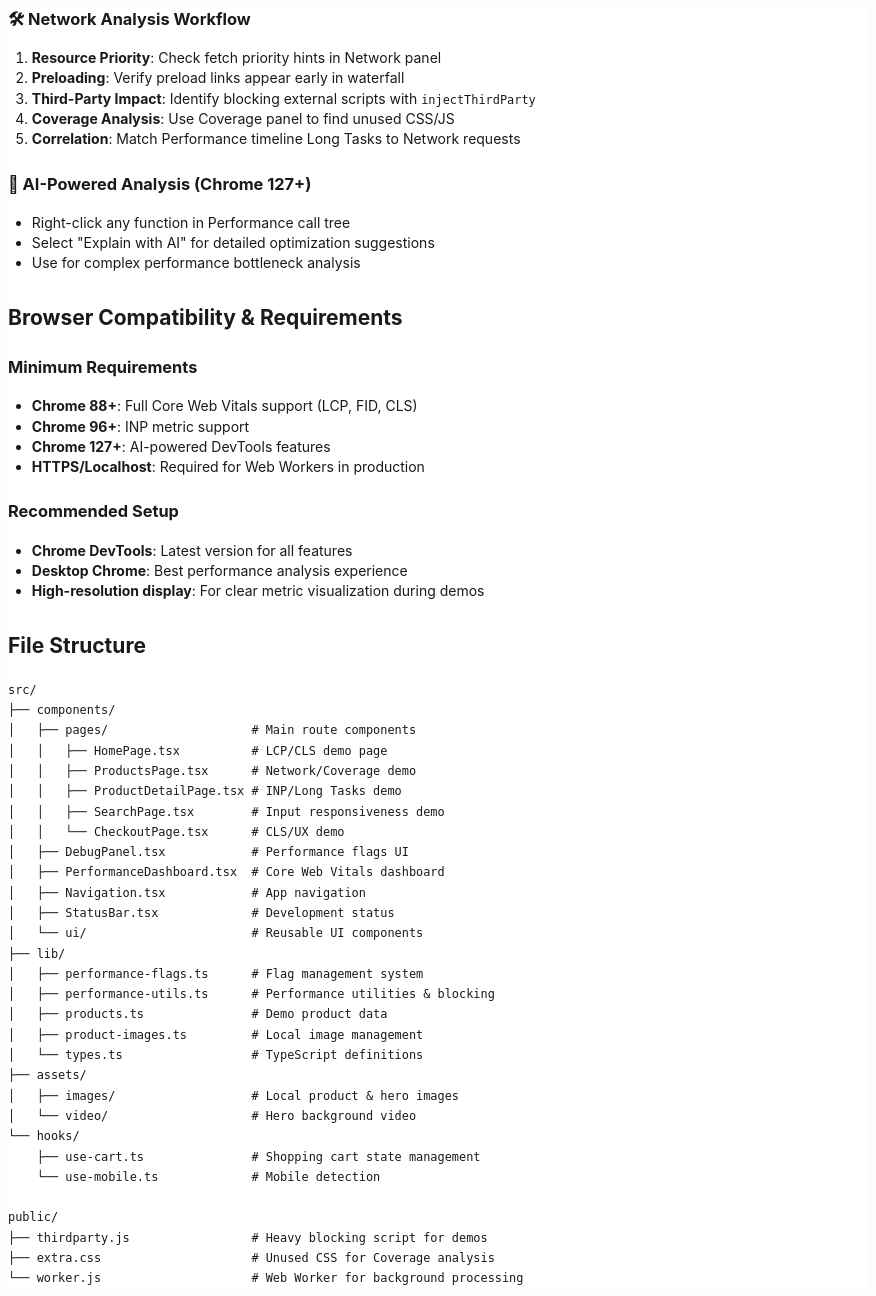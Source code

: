 ### 🛠️ Network Analysis Workflow
1. **Resource Priority**: Check fetch priority hints in Network panel
2. **Preloading**: Verify preload links appear early in waterfall
3. **Third-Party Impact**: Identify blocking external scripts with `injectThirdParty`
4. **Coverage Analysis**: Use Coverage panel to find unused CSS/JS
5. **Correlation**: Match Performance timeline Long Tasks to Network requests

### 🤖 AI-Powered Analysis (Chrome 127+)
- Right-click any function in Performance call tree
- Select "Explain with AI" for detailed optimization suggestions
- Use for complex performance bottleneck analysis

## Browser Compatibility & Requirements

### Minimum Requirements
- **Chrome 88+**: Full Core Web Vitals support (LCP, FID, CLS)
- **Chrome 96+**: INP metric support  
- **Chrome 127+**: AI-powered DevTools features
- **HTTPS/Localhost**: Required for Web Workers in production

### Recommended Setup
- **Chrome DevTools**: Latest version for all features
- **Desktop Chrome**: Best performance analysis experience
- **High-resolution display**: For clear metric visualization during demos

## File Structure

```
src/
├── components/
│   ├── pages/                    # Main route components
│   │   ├── HomePage.tsx          # LCP/CLS demo page
│   │   ├── ProductsPage.tsx      # Network/Coverage demo  
│   │   ├── ProductDetailPage.tsx # INP/Long Tasks demo
│   │   ├── SearchPage.tsx        # Input responsiveness demo
│   │   └── CheckoutPage.tsx      # CLS/UX demo
│   ├── DebugPanel.tsx            # Performance flags UI
│   ├── PerformanceDashboard.tsx  # Core Web Vitals dashboard
│   ├── Navigation.tsx            # App navigation
│   ├── StatusBar.tsx             # Development status
│   └── ui/                       # Reusable UI components
├── lib/
│   ├── performance-flags.ts      # Flag management system
│   ├── performance-utils.ts      # Performance utilities & blocking
│   ├── products.ts               # Demo product data
│   ├── product-images.ts         # Local image management
│   └── types.ts                  # TypeScript definitions
├── assets/
│   ├── images/                   # Local product & hero images
│   └── video/                    # Hero background video
└── hooks/
    ├── use-cart.ts               # Shopping cart state management
    └── use-mobile.ts             # Mobile detection

public/
├── thirdparty.js                 # Heavy blocking script for demos
├── extra.css                     # Unused CSS for Coverage analysis
└── worker.js                     # Web Worker for background processing
```
